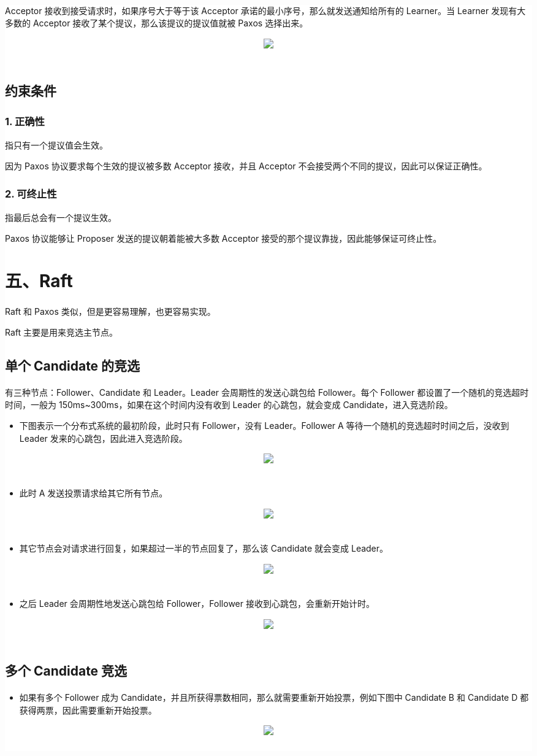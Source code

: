 Acceptor 接收到接受请求时，如果序号大于等于该 Acceptor 承诺的最小序号，那么就发送通知给所有的 Learner。当 Learner 发现有大多数的 Acceptor 接收了某个提议，那么该提议的提议值就被 Paxos 选择出来。

<div align="center"> <img src="https://github.com/CyC2018/Interview-Notebook/raw/master/pics/bf667594-bb4b-4634-bf9b-0596a45415ba.jpg" /> </div><br>

## 约束条件

### 1. 正确性

指只有一个提议值会生效。

因为 Paxos 协议要求每个生效的提议被多数 Acceptor 接收，并且 Acceptor 不会接受两个不同的提议，因此可以保证正确性。

### 2. 可终止性

指最后总会有一个提议生效。

Paxos 协议能够让 Proposer 发送的提议朝着能被大多数 Acceptor 接受的那个提议靠拢，因此能够保证可终止性。

# 五、Raft

Raft 和 Paxos 类似，但是更容易理解，也更容易实现。

Raft 主要是用来竞选主节点。

## 单个 Candidate 的竞选

有三种节点：Follower、Candidate 和 Leader。Leader 会周期性的发送心跳包给 Follower。每个 Follower 都设置了一个随机的竞选超时时间，一般为 150ms\~300ms，如果在这个时间内没有收到 Leader 的心跳包，就会变成 Candidate，进入竞选阶段。

- 下图表示一个分布式系统的最初阶段，此时只有 Follower，没有 Leader。Follower A 等待一个随机的竞选超时时间之后，没收到 Leader 发来的心跳包，因此进入竞选阶段。

<div align="center"> <img src="https://github.com/CyC2018/Interview-Notebook/raw/master/pics/111521118015898.gif" /> </div><br>

- 此时 A 发送投票请求给其它所有节点。

<div align="center"> <img src="https://github.com/CyC2018/Interview-Notebook/raw/master/pics/111521118445538.gif" /> </div><br>

- 其它节点会对请求进行回复，如果超过一半的节点回复了，那么该 Candidate 就会变成 Leader。

<div align="center"> <img src="https://github.com/CyC2018/Interview-Notebook/raw/master/pics/111521118483039.gif" /> </div><br>

- 之后 Leader 会周期性地发送心跳包给 Follower，Follower 接收到心跳包，会重新开始计时。

<div align="center"> <img src="https://github.com/CyC2018/Interview-Notebook/raw/master/pics/111521118640738.gif" /> </div><br>

## 多个 Candidate 竞选

*   如果有多个 Follower 成为 Candidate，并且所获得票数相同，那么就需要重新开始投票，例如下图中 Candidate B 和 Candidate D 都获得两票，因此需要重新开始投票。

<div align="center"> <img src="https://github.com/CyC2018/Interview-Notebook/raw/master/pics/111521119203347.gif" /> </div><br>
